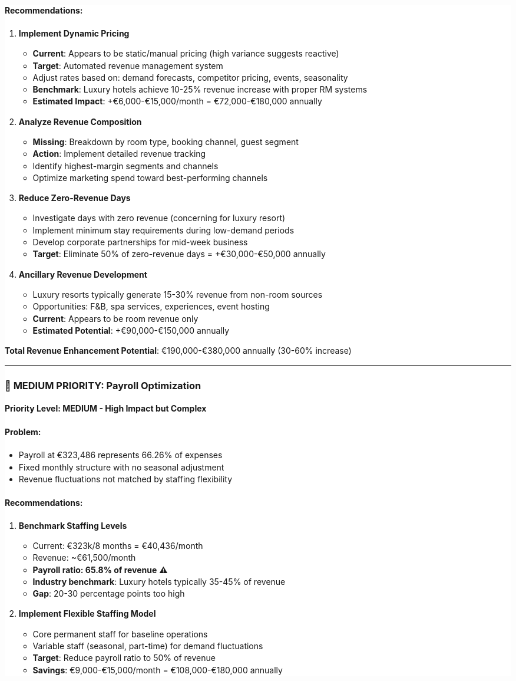 #### **Recommendations:**

1. **Implement Dynamic Pricing**
   - **Current**: Appears to be static/manual pricing (high variance suggests reactive)
   - **Target**: Automated revenue management system
   - Adjust rates based on: demand forecasts, competitor pricing, events, seasonality
   - **Benchmark**: Luxury hotels achieve 10-25% revenue increase with proper RM systems
   - **Estimated Impact**: +€6,000-€15,000/month = €72,000-€180,000 annually

2. **Analyze Revenue Composition**
   - **Missing**: Breakdown by room type, booking channel, guest segment
   - **Action**: Implement detailed revenue tracking
   - Identify highest-margin segments and channels
   - Optimize marketing spend toward best-performing channels

3. **Reduce Zero-Revenue Days**
   - Investigate days with zero revenue (concerning for luxury resort)
   - Implement minimum stay requirements during low-demand periods
   - Develop corporate partnerships for mid-week business
   - **Target**: Eliminate 50% of zero-revenue days = +€30,000-€50,000 annually

4. **Ancillary Revenue Development**
   - Luxury resorts typically generate 15-30% revenue from non-room sources
   - Opportunities: F&B, spa services, experiences, event hosting
   - **Current**: Appears to be room revenue only
   - **Estimated Potential**: +€90,000-€150,000 annually

**Total Revenue Enhancement Potential**: €190,000-€380,000 annually (30-60% increase)

---

### 💼 **MEDIUM PRIORITY: Payroll Optimization**

**Priority Level: MEDIUM - High Impact but Complex**

#### **Problem:**
- Payroll at €323,486 represents 66.26% of expenses
- Fixed monthly structure with no seasonal adjustment
- Revenue fluctuations not matched by staffing flexibility

#### **Recommendations:**

1. **Benchmark Staffing Levels**
   - Current: €323k/8 months = €40,436/month
   - Revenue: ~€61,500/month
   - **Payroll ratio: 65.8% of revenue** ⚠️
   - **Industry benchmark**: Luxury hotels typically 35-45% of revenue
   - **Gap**: 20-30 percentage points too high

2. **Implement Flexible Staffing Model**
   - Core permanent staff for baseline operations
   - Variable staff (seasonal, part-time) for demand fluctuations
   - **Target**: Reduce payroll ratio to 50% of revenue
   - **Savings**: €9,000-€15,000/month = €108,000-€180,000 annually
